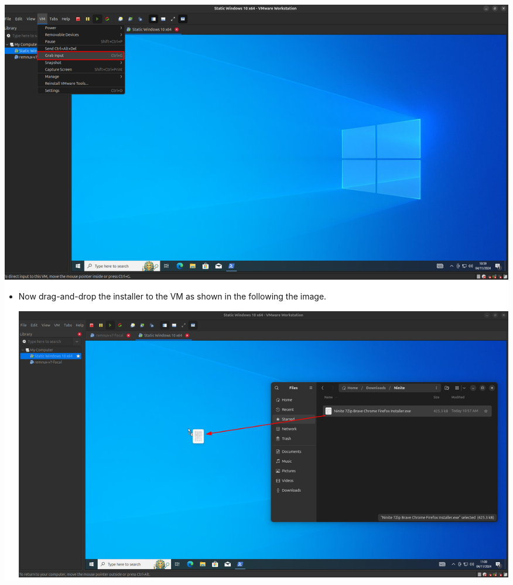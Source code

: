   ![image.png](../../assets/image%2020.png)

- Now drag-and-drop the installer to the VM as shown in the following the image.

  ![image.png](../../assets/image%2021.png)
